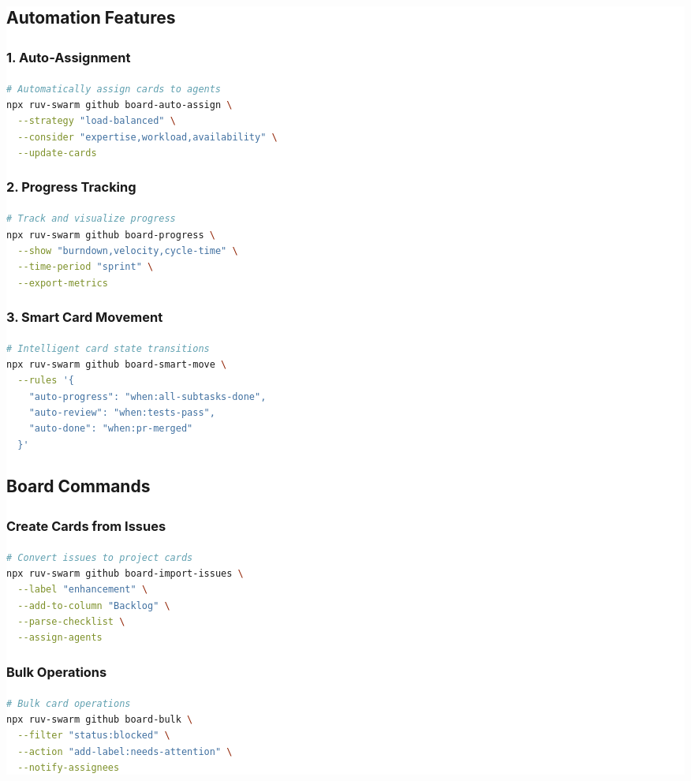 ## Automation Features

### 1. Auto-Assignment
```bash
# Automatically assign cards to agents
npx ruv-swarm github board-auto-assign \
  --strategy "load-balanced" \
  --consider "expertise,workload,availability" \
  --update-cards
```

### 2. Progress Tracking
```bash
# Track and visualize progress
npx ruv-swarm github board-progress \
  --show "burndown,velocity,cycle-time" \
  --time-period "sprint" \
  --export-metrics
```

### 3. Smart Card Movement
```bash
# Intelligent card state transitions
npx ruv-swarm github board-smart-move \
  --rules '{
    "auto-progress": "when:all-subtasks-done",
    "auto-review": "when:tests-pass",
    "auto-done": "when:pr-merged"
  }'
```

## Board Commands

### Create Cards from Issues
```bash
# Convert issues to project cards
npx ruv-swarm github board-import-issues \
  --label "enhancement" \
  --add-to-column "Backlog" \
  --parse-checklist \
  --assign-agents
```

### Bulk Operations
```bash
# Bulk card operations
npx ruv-swarm github board-bulk \
  --filter "status:blocked" \
  --action "add-label:needs-attention" \
  --notify-assignees
```
